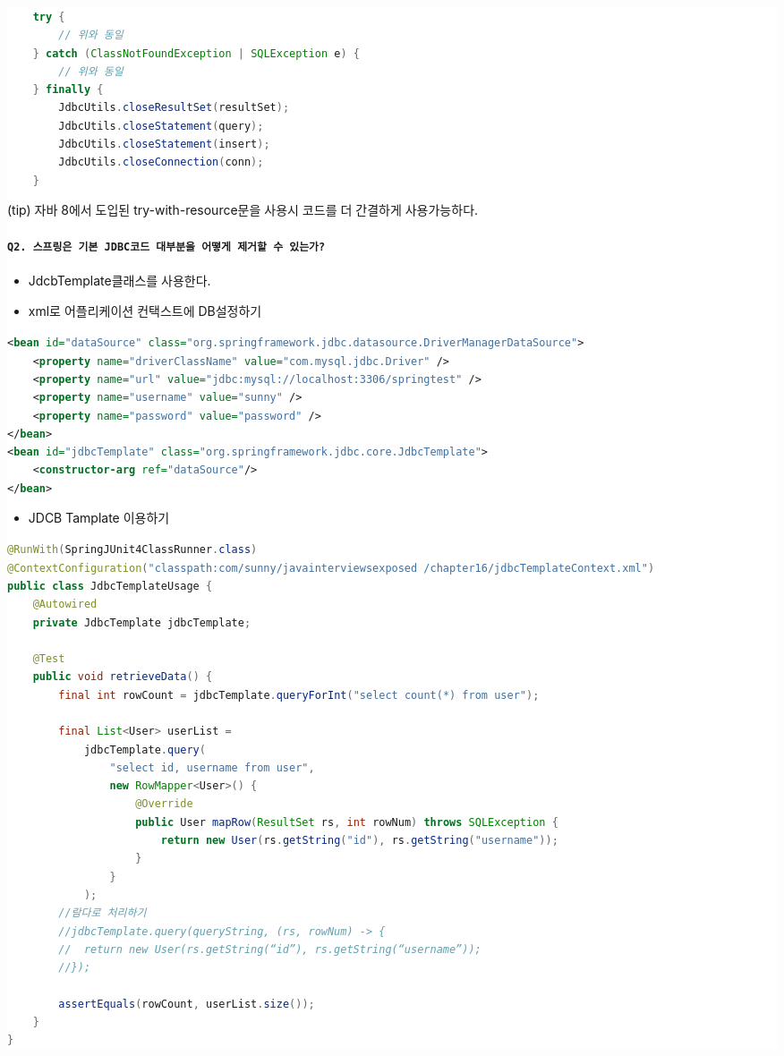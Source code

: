 ```java
	try {
		// 위와 동일
	} catch (ClassNotFoundException | SQLException e) {
		// 위와 동일
	} finally {
		JdbcUtils.closeResultSet(resultSet);
		JdbcUtils.closeStatement(query);
		JdbcUtils.closeStatement(insert);
		JdbcUtils.closeConnection(conn);
	}
```

(tip) 자바 8에서 도입된 try-with-resource문을 사용시 코드를 더 간결하게 사용가능하다.

#### `Q2. 스프링은 기본 JDBC코드 대부분을 어떻게 제거할 수 있는가?`

- JdcbTemplate클래스를 사용한다.

- xml로 어플리케이션 컨택스트에 DB설정하기

```xml
<bean id="dataSource" class="org.springframework.jdbc.datasource.DriverManagerDataSource">
	<property name="driverClassName" value="com.mysql.jdbc.Driver" />
	<property name="url" value="jdbc:mysql://localhost:3306/springtest" />
	<property name="username" value="sunny" />
	<property name="password" value="password" />
</bean>
<bean id="jdbcTemplate" class="org.springframework.jdbc.core.JdbcTemplate">
 	<constructor-arg ref="dataSource"/>
</bean>
```

- JDCB Tamplate 이용하기

```java
@RunWith(SpringJUnit4ClassRunner.class)
@ContextConfiguration("classpath:com/sunny/javainterviewsexposed /chapter16/jdbcTemplateContext.xml")
public class JdbcTemplateUsage {
	@Autowired
	private JdbcTemplate jdbcTemplate;

	@Test
	public void retrieveData() {
		final int rowCount = jdbcTemplate.queryForInt("select count(*) from user");

		final List<User> userList =
			jdbcTemplate.query(
				"select id, username from user",
				new RowMapper<User>() {
					@Override
					public User mapRow(ResultSet rs, int rowNum) throws SQLException {
						return new User(rs.getString("id"), rs.getString("username"));
					}
				}
			);
		//람다로 처리하기
		//jdbcTemplate.query(queryString, (rs, rowNum) -> {
 		//	return new User(rs.getString(“id”), rs.getString(“username”));
		//});

		assertEquals(rowCount, userList.size());
	}
}
```

